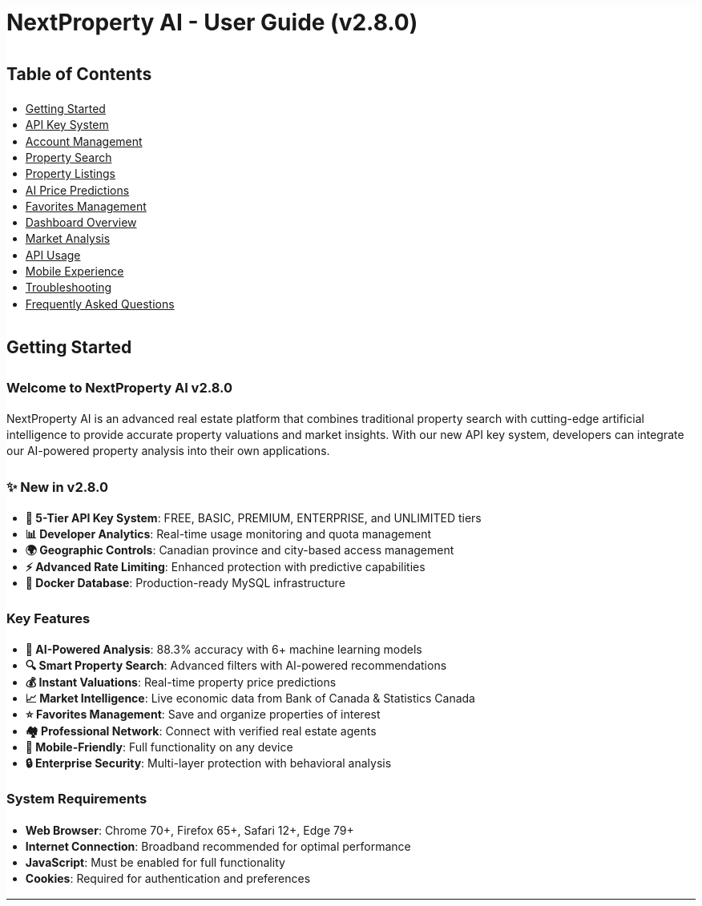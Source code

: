 # NextProperty AI - User Guide (v2.8.0)

## Table of Contents
- [Getting Started](#getting-started)
- [API Key System](#api-key-system)
- [Account Management](#account-management)
- [Property Search](#property-search)
- [Property Listings](#property-listings)
- [AI Price Predictions](#ai-price-predictions)
- [Favorites Management](#favorites-management)
- [Dashboard Overview](#dashboard-overview)
- [Market Analysis](#market-analysis)
- [API Usage](#api-usage)
- [Mobile Experience](#mobile-experience)
- [Troubleshooting](#troubleshooting)
- [Frequently Asked Questions](#frequently-asked-questions)

## Getting Started

### Welcome to NextProperty AI v2.8.0

NextProperty AI is an advanced real estate platform that combines traditional property search with cutting-edge artificial intelligence to provide accurate property valuations and market insights. With our new API key system, developers can integrate our AI-powered property analysis into their own applications.

### ✨ New in v2.8.0
- **🔑 5-Tier API Key System**: FREE, BASIC, PREMIUM, ENTERPRISE, and UNLIMITED tiers
- **📊 Developer Analytics**: Real-time usage monitoring and quota management
- **🌍 Geographic Controls**: Canadian province and city-based access management
- **⚡ Advanced Rate Limiting**: Enhanced protection with predictive capabilities
- **🐳 Docker Database**: Production-ready MySQL infrastructure

### Key Features
- **🤖 AI-Powered Analysis**: 88.3% accuracy with 6+ machine learning models
- **🔍 Smart Property Search**: Advanced filters with AI-powered recommendations
- **💰 Instant Valuations**: Real-time property price predictions
- **📈 Market Intelligence**: Live economic data from Bank of Canada & Statistics Canada
- **⭐ Favorites Management**: Save and organize properties of interest
- **🏘️ Professional Network**: Connect with verified real estate agents
- **📱 Mobile-Friendly**: Full functionality on any device
- **🔒 Enterprise Security**: Multi-layer protection with behavioral analysis

### System Requirements
- **Web Browser**: Chrome 70+, Firefox 65+, Safari 12+, Edge 79+
- **Internet Connection**: Broadband recommended for optimal performance
- **JavaScript**: Must be enabled for full functionality
- **Cookies**: Required for authentication and preferences

---